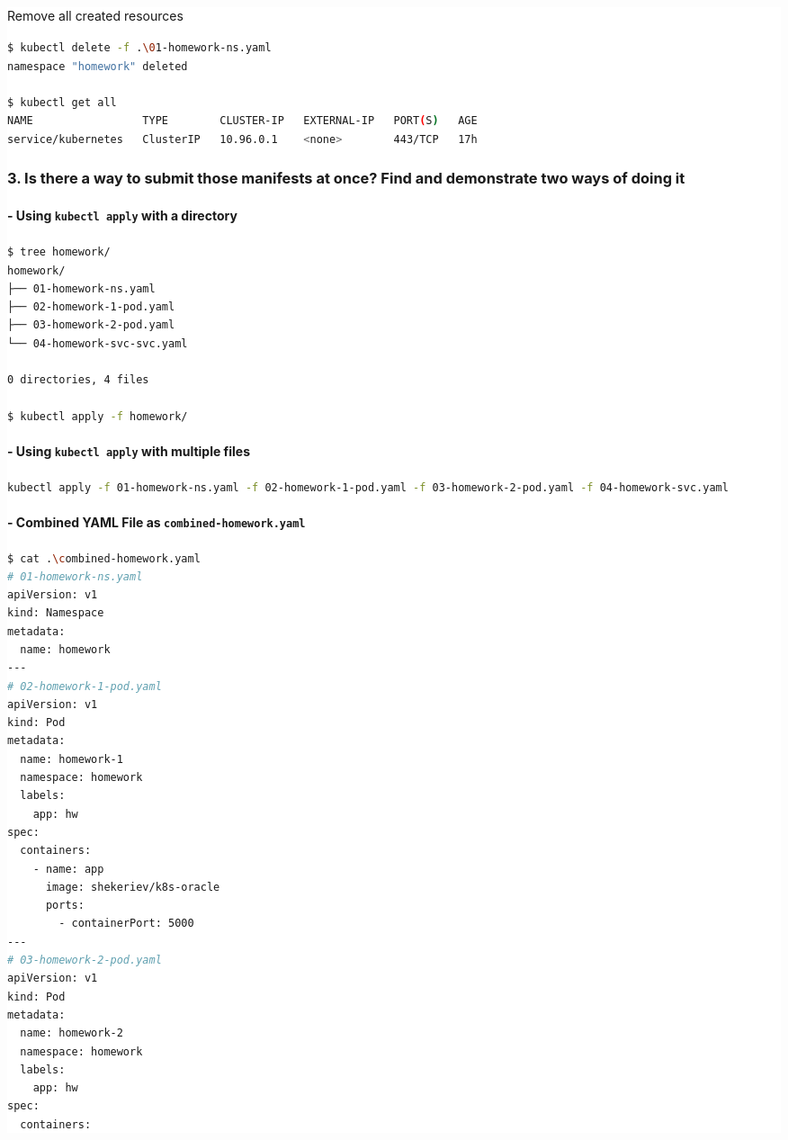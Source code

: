 Remove all created resources
```sh
$ kubectl delete -f .\01-homework-ns.yaml
namespace "homework" deleted

$ kubectl get all
NAME                 TYPE        CLUSTER-IP   EXTERNAL-IP   PORT(S)   AGE
service/kubernetes   ClusterIP   10.96.0.1    <none>        443/TCP   17h
```
### 3.	Is there a way to submit those manifests at once? Find and demonstrate two ways of doing it
#### - Using `kubectl apply` with a directory
```sh
$ tree homework/
homework/
├── 01-homework-ns.yaml
├── 02-homework-1-pod.yaml
├── 03-homework-2-pod.yaml
└── 04-homework-svc-svc.yaml

0 directories, 4 files

$ kubectl apply -f homework/
```
#### - Using `kubectl apply` with multiple files
```sh
kubectl apply -f 01-homework-ns.yaml -f 02-homework-1-pod.yaml -f 03-homework-2-pod.yaml -f 04-homework-svc.yaml
```
#### - Combined YAML File as `combined-homework.yaml`
```sh
$ cat .\combined-homework.yaml
# 01-homework-ns.yaml
apiVersion: v1
kind: Namespace
metadata:
  name: homework
---
# 02-homework-1-pod.yaml
apiVersion: v1
kind: Pod
metadata:
  name: homework-1
  namespace: homework
  labels:
    app: hw
spec:
  containers:
    - name: app
      image: shekeriev/k8s-oracle
      ports:
        - containerPort: 5000
---
# 03-homework-2-pod.yaml
apiVersion: v1
kind: Pod
metadata:
  name: homework-2
  namespace: homework
  labels:
    app: hw
spec:
  containers:
```